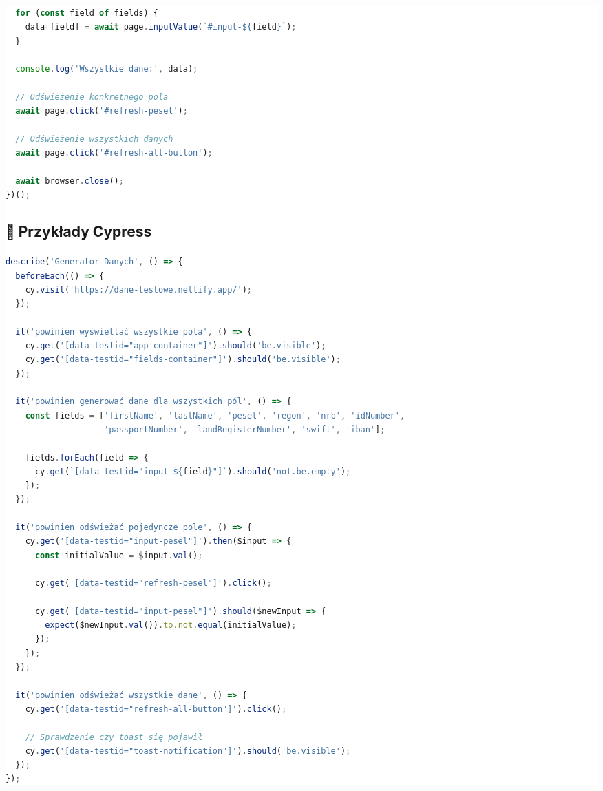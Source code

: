 ```javascript
  for (const field of fields) {
    data[field] = await page.inputValue(`#input-${field}`);
  }
  
  console.log('Wszystkie dane:', data);
  
  // Odświeżenie konkretnego pola
  await page.click('#refresh-pesel');
  
  // Odświeżenie wszystkich danych
  await page.click('#refresh-all-button');
  
  await browser.close();
})();
```

## 🌲 Przykłady Cypress

```javascript
describe('Generator Danych', () => {
  beforeEach(() => {
    cy.visit('https://dane-testowe.netlify.app/');
  });

  it('powinien wyświetlać wszystkie pola', () => {
    cy.get('[data-testid="app-container"]').should('be.visible');
    cy.get('[data-testid="fields-container"]').should('be.visible');
  });

  it('powinien generować dane dla wszystkich pól', () => {
    const fields = ['firstName', 'lastName', 'pesel', 'regon', 'nrb', 'idNumber', 
                    'passportNumber', 'landRegisterNumber', 'swift', 'iban'];
    
    fields.forEach(field => {
      cy.get(`[data-testid="input-${field}"]`).should('not.be.empty');
    });
  });

  it('powinien odświeżać pojedyncze pole', () => {
    cy.get('[data-testid="input-pesel"]').then($input => {
      const initialValue = $input.val();
      
      cy.get('[data-testid="refresh-pesel"]').click();
      
      cy.get('[data-testid="input-pesel"]').should($newInput => {
        expect($newInput.val()).to.not.equal(initialValue);
      });
    });
  });

  it('powinien odświeżać wszystkie dane', () => {
    cy.get('[data-testid="refresh-all-button"]').click();
    
    // Sprawdzenie czy toast się pojawił
    cy.get('[data-testid="toast-notification"]').should('be.visible');
  });
});
```
